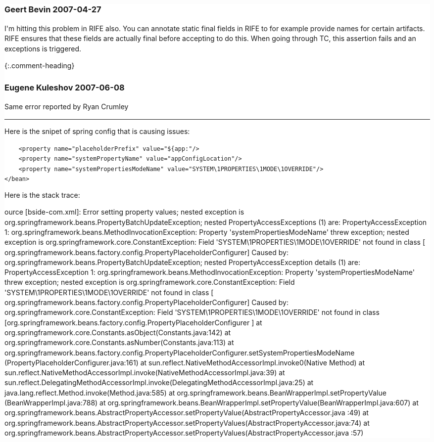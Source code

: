 ### **Geert Bevin** <span class="date">2007-04-27</span>

<div markdown="1" class="comment">

I'm hitting this problem in RIFE also. You can annotate static final fields in RIFE to for example provide names for certain artifacts. RIFE ensures that these fields are actually final before accepting to do this. When going through TC, this assertion fails and an exceptions is triggered.

</div>


{:.comment-heading}
### **Eugene Kuleshov** <span class="date">2007-06-08</span>

<div markdown="1" class="comment">

Same error reported by Ryan Crumley

-----
Here is the snipet of spring config that is causing issues:


<bean id="applicationConfigurer" class=" com.bsideinc.core.context.ApplicationConfigurer">
        <property name="location" value="classpath:application.properties"/>
       
        <property name="placeholderPrefix" value="${app:"/>
        <property name="systemPropertyName" value="appConfigLocation"/>
        <property name="systemPropertiesModeName" value="SYSTEM\1PROPERTIES\1MODE\1OVERRIDE"/>
    </bean>


Here is the stack trace:

ource [bside-com.xml]: Error setting property values; nested exception is org.springframework.beans.PropertyBatchUpdateException; nested PropertyAccessExceptions (1) are:
PropertyAccessException 1: org.springframework.beans.MethodInvocationException: Property 'systemPropertiesModeName' threw exception; nested exception is org.springframework.core.ConstantException: Field 'SYSTEM\1PROPERTIES\1MODE\1OVERRIDE' not found in class [ org.springframework.beans.factory.config.PropertyPlaceholderConfigurer]
Caused by:
org.springframework.beans.PropertyBatchUpdateException; nested PropertyAccessException details (1) are:
PropertyAccessException 1:
org.springframework.beans.MethodInvocationException: Property 'systemPropertiesModeName' threw exception; nested exception is org.springframework.core.ConstantException: Field 'SYSTEM\1PROPERTIES\1MODE\1OVERRIDE' not found in class [ org.springframework.beans.factory.config.PropertyPlaceholderConfigurer]
Caused by:
org.springframework.core.ConstantException: Field 'SYSTEM\1PROPERTIES\1MODE\1OVERRIDE' not found in class [org.springframework.beans.factory.config.PropertyPlaceholderConfigurer ]
        at org.springframework.core.Constants.asObject(Constants.java:142)
        at org.springframework.core.Constants.asNumber(Constants.java:113)
        at org.springframework.beans.factory.config.PropertyPlaceholderConfigurer.setSystemPropertiesModeName (PropertyPlaceholderConfigurer.java:161)
        at sun.reflect.NativeMethodAccessorImpl.invoke0(Native Method)
        at sun.reflect.NativeMethodAccessorImpl.invoke(NativeMethodAccessorImpl.java:39)
        at sun.reflect.DelegatingMethodAccessorImpl.invoke(DelegatingMethodAccessorImpl.java:25)
        at java.lang.reflect.Method.invoke(Method.java:585)
        at org.springframework.beans.BeanWrapperImpl.setPropertyValue (BeanWrapperImpl.java:788)
        at org.springframework.beans.BeanWrapperImpl.setPropertyValue(BeanWrapperImpl.java:607)
        at org.springframework.beans.AbstractPropertyAccessor.setPropertyValue(AbstractPropertyAccessor.java :49)
        at org.springframework.beans.AbstractPropertyAccessor.setPropertyValues(AbstractPropertyAccessor.java:74)
        at org.springframework.beans.AbstractPropertyAccessor.setPropertyValues(AbstractPropertyAccessor.java :57)
